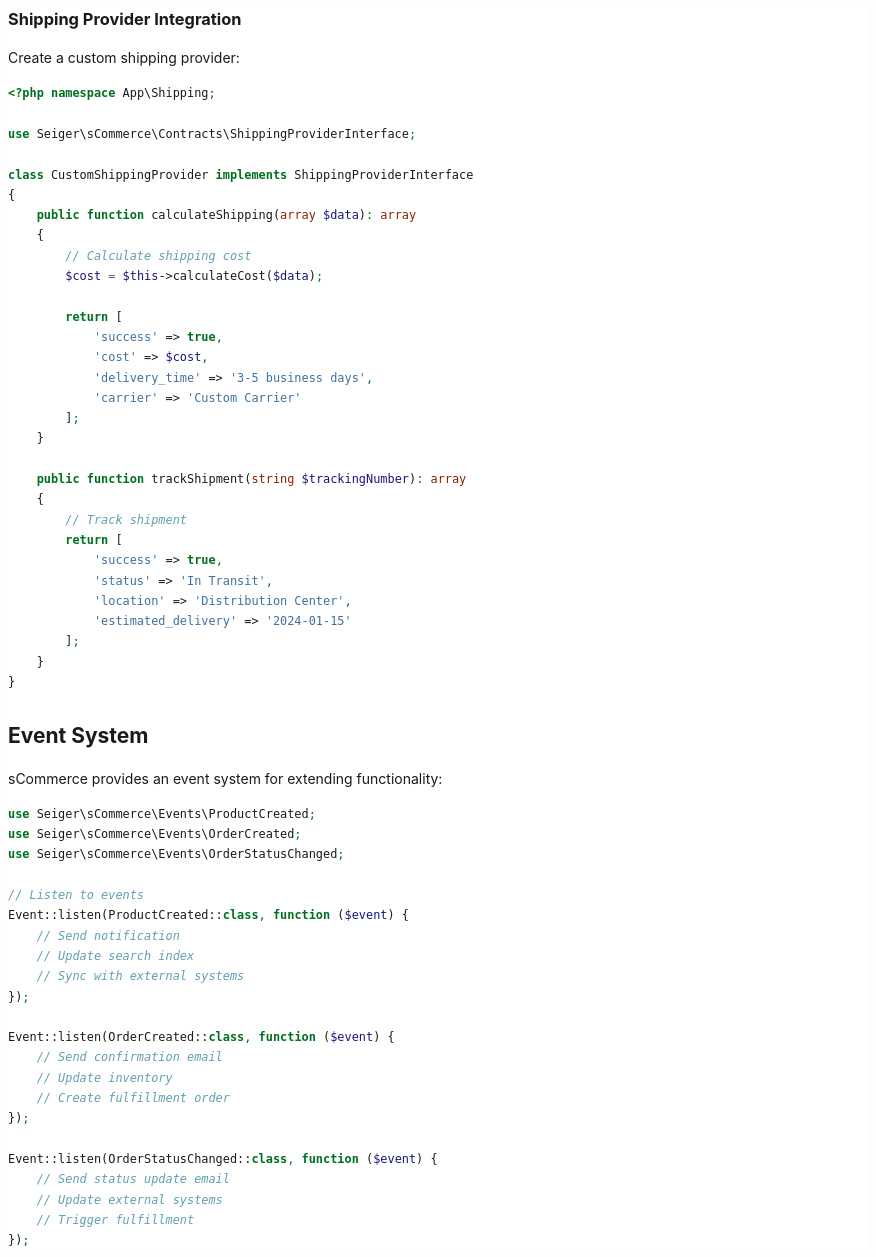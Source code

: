 ### Shipping Provider Integration

Create a custom shipping provider:

```php
<?php namespace App\Shipping;

use Seiger\sCommerce\Contracts\ShippingProviderInterface;

class CustomShippingProvider implements ShippingProviderInterface
{
    public function calculateShipping(array $data): array
    {
        // Calculate shipping cost
        $cost = $this->calculateCost($data);
        
        return [
            'success' => true,
            'cost' => $cost,
            'delivery_time' => '3-5 business days',
            'carrier' => 'Custom Carrier'
        ];
    }
    
    public function trackShipment(string $trackingNumber): array
    {
        // Track shipment
        return [
            'success' => true,
            'status' => 'In Transit',
            'location' => 'Distribution Center',
            'estimated_delivery' => '2024-01-15'
        ];
    }
}
```

## Event System

sCommerce provides an event system for extending functionality:

```php
use Seiger\sCommerce\Events\ProductCreated;
use Seiger\sCommerce\Events\OrderCreated;
use Seiger\sCommerce\Events\OrderStatusChanged;

// Listen to events
Event::listen(ProductCreated::class, function ($event) {
    // Send notification
    // Update search index
    // Sync with external systems
});

Event::listen(OrderCreated::class, function ($event) {
    // Send confirmation email
    // Update inventory
    // Create fulfillment order
});

Event::listen(OrderStatusChanged::class, function ($event) {
    // Send status update email
    // Update external systems
    // Trigger fulfillment
});
```